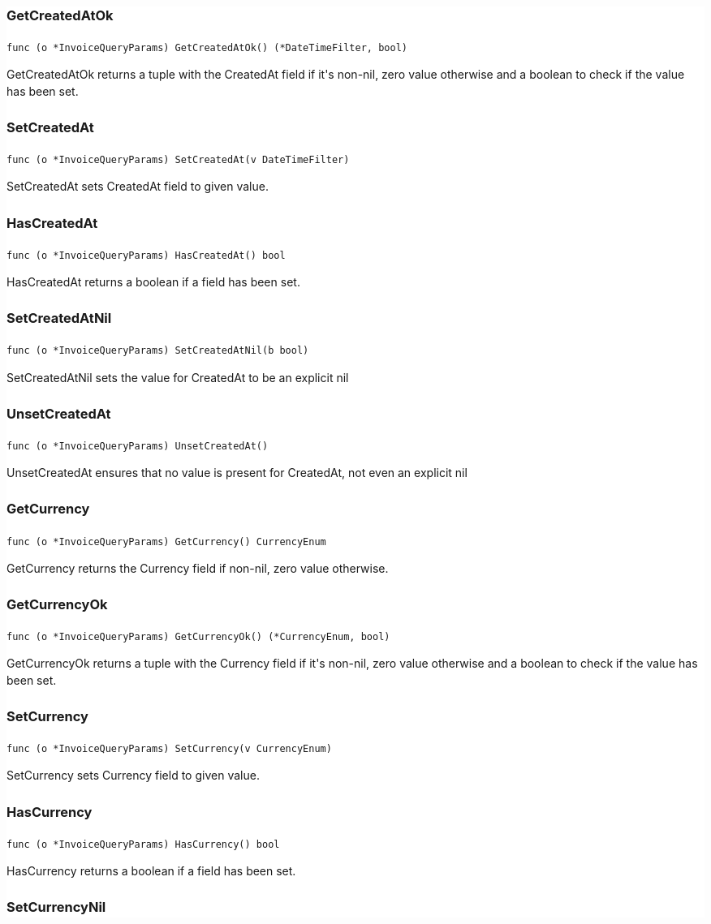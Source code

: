 ### GetCreatedAtOk

`func (o *InvoiceQueryParams) GetCreatedAtOk() (*DateTimeFilter, bool)`

GetCreatedAtOk returns a tuple with the CreatedAt field if it's non-nil, zero value otherwise
and a boolean to check if the value has been set.

### SetCreatedAt

`func (o *InvoiceQueryParams) SetCreatedAt(v DateTimeFilter)`

SetCreatedAt sets CreatedAt field to given value.

### HasCreatedAt

`func (o *InvoiceQueryParams) HasCreatedAt() bool`

HasCreatedAt returns a boolean if a field has been set.

### SetCreatedAtNil

`func (o *InvoiceQueryParams) SetCreatedAtNil(b bool)`

 SetCreatedAtNil sets the value for CreatedAt to be an explicit nil

### UnsetCreatedAt
`func (o *InvoiceQueryParams) UnsetCreatedAt()`

UnsetCreatedAt ensures that no value is present for CreatedAt, not even an explicit nil
### GetCurrency

`func (o *InvoiceQueryParams) GetCurrency() CurrencyEnum`

GetCurrency returns the Currency field if non-nil, zero value otherwise.

### GetCurrencyOk

`func (o *InvoiceQueryParams) GetCurrencyOk() (*CurrencyEnum, bool)`

GetCurrencyOk returns a tuple with the Currency field if it's non-nil, zero value otherwise
and a boolean to check if the value has been set.

### SetCurrency

`func (o *InvoiceQueryParams) SetCurrency(v CurrencyEnum)`

SetCurrency sets Currency field to given value.

### HasCurrency

`func (o *InvoiceQueryParams) HasCurrency() bool`

HasCurrency returns a boolean if a field has been set.

### SetCurrencyNil
